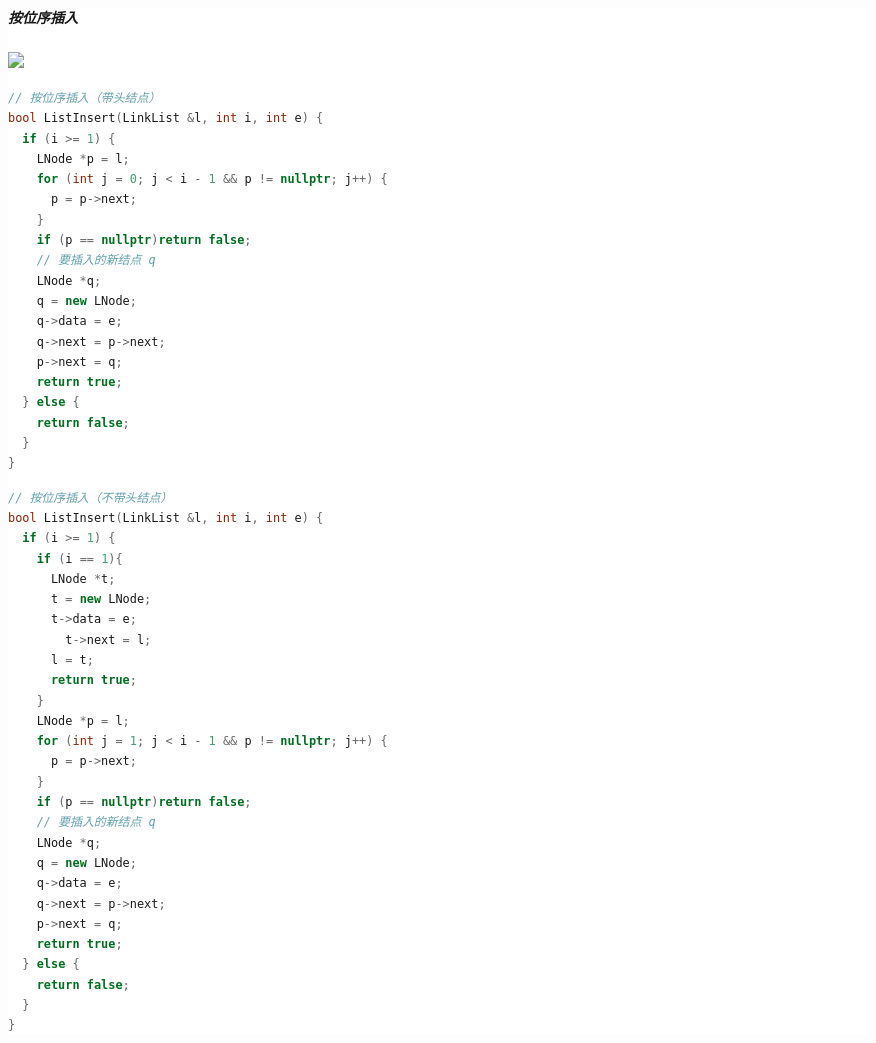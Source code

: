 ##### 按位序插入

![](https://www.hello-algo.com/chapter_array_and_linkedlist/linked_list.assets/linkedlist_insert_node.png)

```cpp
// 按位序插入（带头结点）
bool ListInsert(LinkList &l, int i, int e) {
  if (i >= 1) {
    LNode *p = l;
    for (int j = 0; j < i - 1 && p != nullptr; j++) {
      p = p->next;
    }
    if (p == nullptr)return false;
    // 要插入的新结点 q
    LNode *q;
    q = new LNode;
    q->data = e;
    q->next = p->next;
    p->next = q;
    return true;
  } else {
    return false;
  }
}
```

```cpp
// 按位序插入（不带头结点）
bool ListInsert(LinkList &l, int i, int e) {
  if (i >= 1) {
    if (i == 1){
      LNode *t;
      t = new LNode;
      t->data = e;
    	t->next = l;
      l = t;
      return true;
    }
    LNode *p = l;
    for (int j = 1; j < i - 1 && p != nullptr; j++) {
      p = p->next;
    }
    if (p == nullptr)return false;
    // 要插入的新结点 q
    LNode *q;
    q = new LNode;
    q->data = e;
    q->next = p->next;
    p->next = q;
    return true;
  } else {
    return false;
  }
}
```
